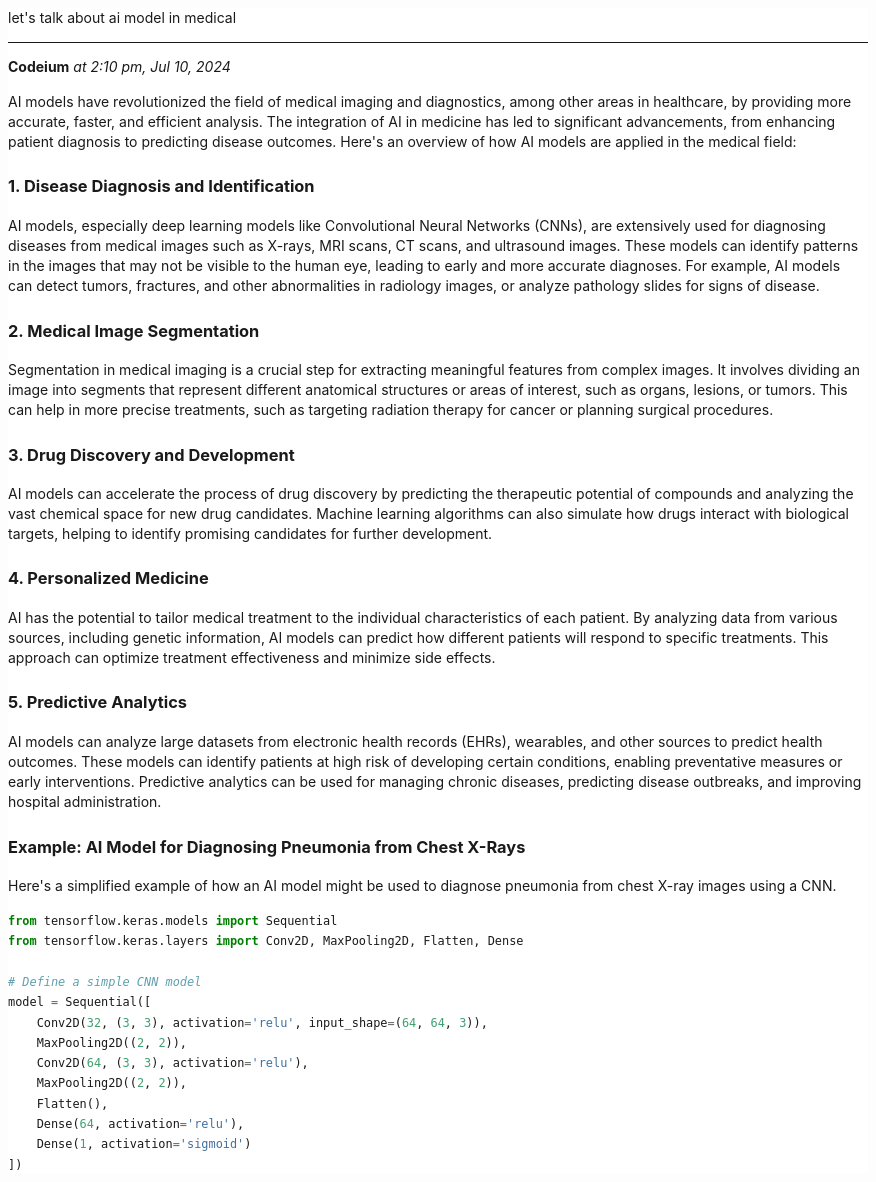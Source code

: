 let's talk about ai model in medical

---

**Codeium** _at 2:10 pm, Jul 10, 2024_

AI models have revolutionized the field of medical imaging and diagnostics, among other areas in healthcare, by providing more accurate, faster, and efficient analysis. The integration of AI in medicine has led to significant advancements, from enhancing patient diagnosis to predicting disease outcomes. Here's an overview of how AI models are applied in the medical field:

### 1. **Disease Diagnosis and Identification**
AI models, especially deep learning models like Convolutional Neural Networks (CNNs), are extensively used for diagnosing diseases from medical images such as X-rays, MRI scans, CT scans, and ultrasound images. These models can identify patterns in the images that may not be visible to the human eye, leading to early and more accurate diagnoses. For example, AI models can detect tumors, fractures, and other abnormalities in radiology images, or analyze pathology slides for signs of disease.

### 2. **Medical Image Segmentation**
Segmentation in medical imaging is a crucial step for extracting meaningful features from complex images. It involves dividing an image into segments that represent different anatomical structures or areas of interest, such as organs, lesions, or tumors. This can help in more precise treatments, such as targeting radiation therapy for cancer or planning surgical procedures.

### 3. **Drug Discovery and Development**
AI models can accelerate the process of drug discovery by predicting the therapeutic potential of compounds and analyzing the vast chemical space for new drug candidates. Machine learning algorithms can also simulate how drugs interact with biological targets, helping to identify promising candidates for further development.

### 4. **Personalized Medicine**
AI has the potential to tailor medical treatment to the individual characteristics of each patient. By analyzing data from various sources, including genetic information, AI models can predict how different patients will respond to specific treatments. This approach can optimize treatment effectiveness and minimize side effects.

### 5. **Predictive Analytics**
AI models can analyze large datasets from electronic health records (EHRs), wearables, and other sources to predict health outcomes. These models can identify patients at high risk of developing certain conditions, enabling preventative measures or early interventions. Predictive analytics can be used for managing chronic diseases, predicting disease outbreaks, and improving hospital administration.

### Example: AI Model for Diagnosing Pneumonia from Chest X-Rays

Here's a simplified example of how an AI model might be used to diagnose pneumonia from chest X-ray images using a CNN.

```python
from tensorflow.keras.models import Sequential
from tensorflow.keras.layers import Conv2D, MaxPooling2D, Flatten, Dense

# Define a simple CNN model
model = Sequential([
    Conv2D(32, (3, 3), activation='relu', input_shape=(64, 64, 3)),
    MaxPooling2D((2, 2)),
    Conv2D(64, (3, 3), activation='relu'),
    MaxPooling2D((2, 2)),
    Flatten(),
    Dense(64, activation='relu'),
    Dense(1, activation='sigmoid')
])

```